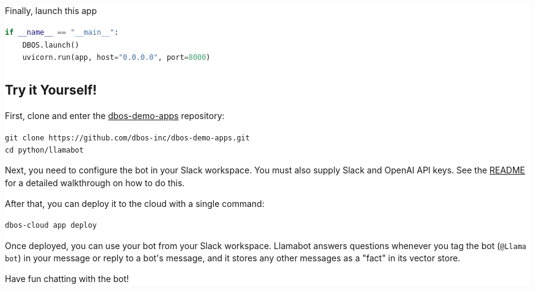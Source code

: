 Finally, launch this app

```python
if __name__ == "__main__":
    DBOS.launch()
    uvicorn.run(app, host="0.0.0.0", port=8000)
```

## Try it Yourself!

First, clone and enter the [dbos-demo-apps](https://github.com/dbos-inc/dbos-demo-apps) repository:

```shell
git clone https://github.com/dbos-inc/dbos-demo-apps.git
cd python/llamabot
```

Next, you need to configure the bot in your Slack workspace.
You must also supply Slack and OpenAI API keys.
See the [README](https://github.com/dbos-inc/dbos-demo-apps/tree/main/python/llamabot) for a detailed walkthrough on how to do this.

After that, you can deploy it to the cloud with a single command:

```shell
dbos-cloud app deploy
```

Once deployed, you can use your bot from your Slack workspace.
Llamabot answers questions whenever you tag the bot (`@Llamabot`) in your message or reply to a bot's message, and it stores any other messages as a "fact" in its vector store.

Have fun chatting with the bot!